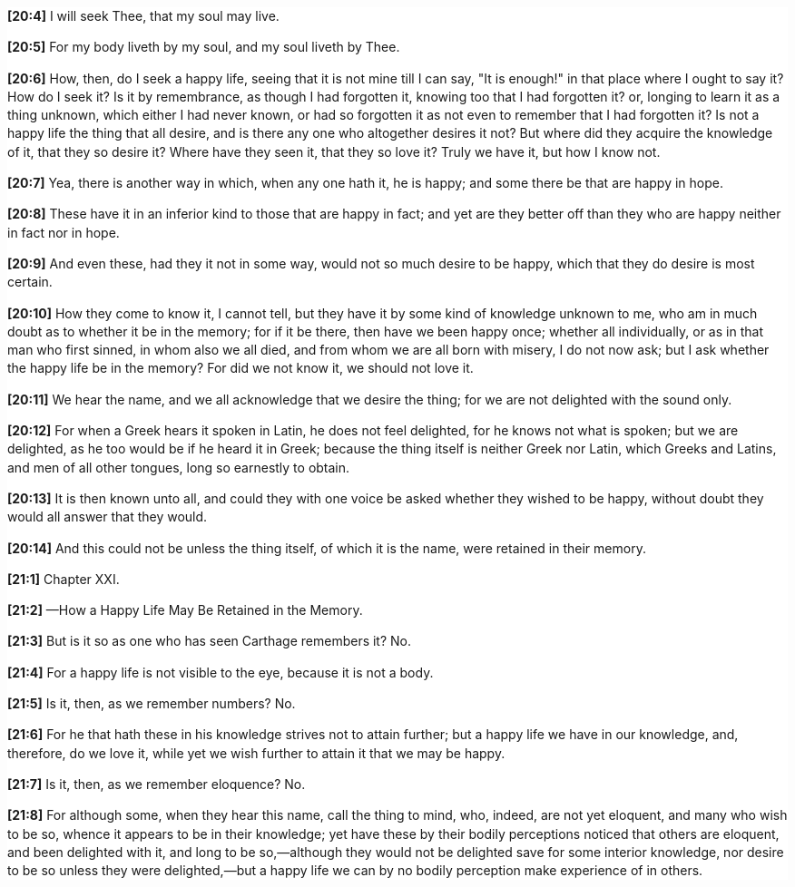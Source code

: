 **[20:4]** I will seek Thee, that my soul may live.

**[20:5]** For my body liveth by my soul, and my soul liveth by Thee.

**[20:6]** How, then, do I seek a happy life, seeing that it is not mine till I can say, "It is enough!" in that place where I ought to say it? How do I seek it? Is it by remembrance, as though I had forgotten it, knowing too that I had forgotten it? or, longing to learn it as a thing unknown, which either I had never known, or had so forgotten it as not even to remember that I had forgotten it? Is not a happy life the thing that all desire, and is there any one who altogether desires it not? But where did they acquire the knowledge of it, that they so desire it? Where have they seen it, that they so love it? Truly we have it, but how I know not.

**[20:7]** Yea, there is another way in which, when any one hath it, he is happy; and some there be that are happy in hope.

**[20:8]** These have it in an inferior kind to those that are happy in fact; and yet are they better off than they who are happy neither in fact nor in hope.

**[20:9]** And even these, had they it not in some way, would not so much desire to be happy, which that they do desire is most certain.

**[20:10]** How they come to know it, I cannot tell, but they have it by some kind of knowledge unknown to me, who am in much doubt as to whether it be in the memory; for if it be there, then have we been happy once; whether all individually, or as in that man who first sinned, in whom also we all died, and from whom we are all born with misery, I do not now ask; but I ask whether the happy life be in the memory? For did we not know it, we should not love it.

**[20:11]** We hear the name, and we all acknowledge that we desire the thing; for we are not delighted with the sound only.

**[20:12]** For when a Greek hears it spoken in Latin, he does not feel delighted, for he knows not what is spoken; but we are delighted, as he too would be if he heard it in Greek; because the thing itself is neither Greek nor Latin, which Greeks and Latins, and men of all other tongues, long so earnestly to obtain.

**[20:13]** It is then known unto all, and could they with one voice be asked whether they wished to be happy, without doubt they would all answer that they would.

**[20:14]** And this could not be unless the thing itself, of which it is the name, were retained in their memory.

**[21:1]** Chapter XXI.

**[21:2]** —How a Happy Life May Be Retained in the Memory.

**[21:3]** But is it so as one who has seen Carthage remembers it? No.

**[21:4]** For a happy life is not visible to the eye, because it is not a body.

**[21:5]** Is it, then, as we remember numbers? No.

**[21:6]** For he that hath these in his knowledge strives not to attain further; but a happy life we have in our knowledge, and, therefore, do we love it, while yet we wish further to attain it that we may be happy.

**[21:7]** Is it, then, as we remember eloquence? No.

**[21:8]** For although some, when they hear this name, call the thing to mind, who, indeed, are not yet eloquent, and many who wish to be so, whence it appears to be in their knowledge; yet have these by their bodily perceptions noticed that others are eloquent, and been delighted with it, and long to be so,—although they would not be delighted save for some interior knowledge, nor desire to be so unless they were delighted,—but a happy life we can by no bodily perception make experience of in others.
